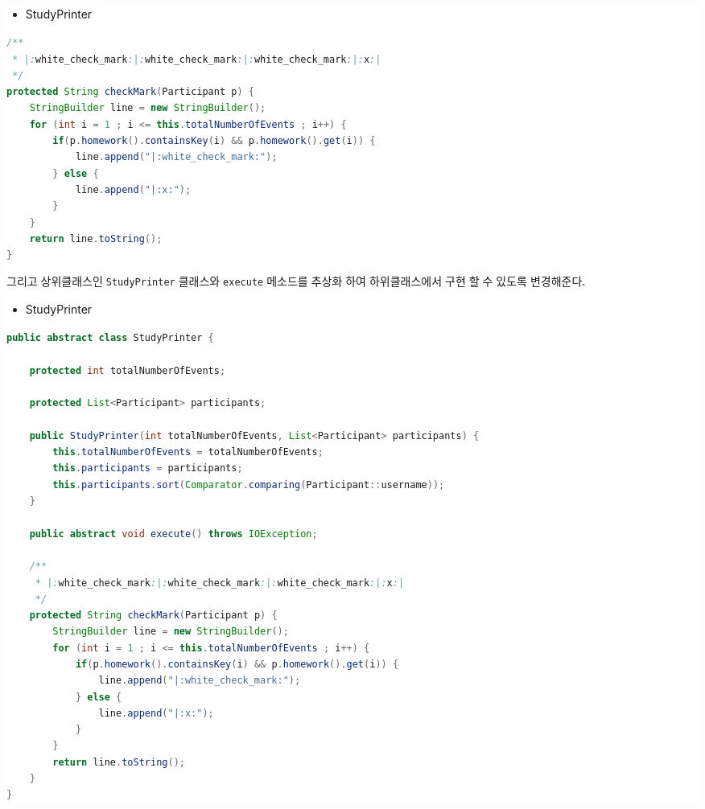 - StudyPrinter

```java
/**
 * |:white_check_mark:|:white_check_mark:|:white_check_mark:|:x:|
 */
protected String checkMark(Participant p) {
    StringBuilder line = new StringBuilder();
    for (int i = 1 ; i <= this.totalNumberOfEvents ; i++) {
        if(p.homework().containsKey(i) && p.homework().get(i)) {
            line.append("|:white_check_mark:");
        } else {
            line.append("|:x:");
        }
    }
    return line.toString();
}
```

그리고 상위클래스인 `StudyPrinter` 클래스와 `execute` 메소드를 추상화 하여 하위클래스에서 구현 할 수 있도록 변경해준다.

- StudyPrinter

```java
public abstract class StudyPrinter {

    protected int totalNumberOfEvents;

    protected List<Participant> participants;

    public StudyPrinter(int totalNumberOfEvents, List<Participant> participants) {
        this.totalNumberOfEvents = totalNumberOfEvents;
        this.participants = participants;
        this.participants.sort(Comparator.comparing(Participant::username));
    }

    public abstract void execute() throws IOException;

    /**
     * |:white_check_mark:|:white_check_mark:|:white_check_mark:|:x:|
     */
    protected String checkMark(Participant p) {
        StringBuilder line = new StringBuilder();
        for (int i = 1 ; i <= this.totalNumberOfEvents ; i++) {
            if(p.homework().containsKey(i) && p.homework().get(i)) {
                line.append("|:white_check_mark:");
            } else {
                line.append("|:x:");
            }
        }
        return line.toString();
    }
}
```
